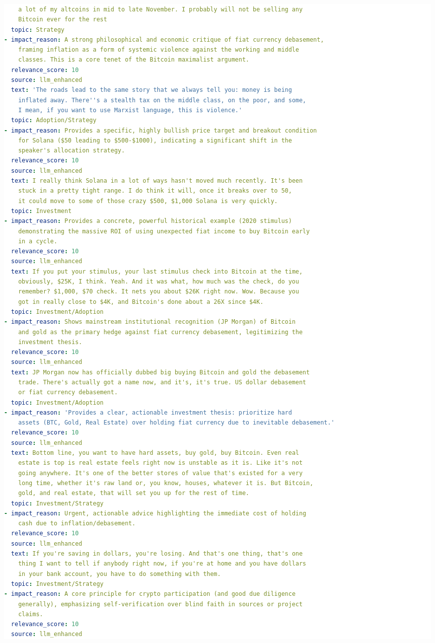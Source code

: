 ```yaml
    a lot of my altcoins in mid to late November. I probably will not be selling any
    Bitcoin ever for the rest
  topic: Strategy
- impact_reason: A strong philosophical and economic critique of fiat currency debasement,
    framing inflation as a form of systemic violence against the working and middle
    classes. This is a core tenet of the Bitcoin maximalist argument.
  relevance_score: 10
  source: llm_enhanced
  text: 'The roads lead to the same story that we always tell you: money is being
    inflated away. There''s a stealth tax on the middle class, on the poor, and some,
    I mean, if you want to use Marxist language, this is violence.'
  topic: Adoption/Strategy
- impact_reason: Provides a specific, highly bullish price target and breakout condition
    for Solana ($50 leading to $500-$1000), indicating a significant shift in the
    speaker's allocation strategy.
  relevance_score: 10
  source: llm_enhanced
  text: I really think Solana in a lot of ways hasn't moved much recently. It's been
    stuck in a pretty tight range. I do think it will, once it breaks over to 50,
    it could move to some of those crazy $500, $1,000 Solana is very quickly.
  topic: Investment
- impact_reason: Provides a concrete, powerful historical example (2020 stimulus)
    demonstrating the massive ROI of using unexpected fiat income to buy Bitcoin early
    in a cycle.
  relevance_score: 10
  source: llm_enhanced
  text: If you put your stimulus, your last stimulus check into Bitcoin at the time,
    obviously, $25K, I think. Yeah. And it was what, how much was the check, do you
    remember? $1,000, $70 check. It nets you about $26K right now. Wow. Because you
    got in really close to $4K, and Bitcoin's done about a 26X since $4K.
  topic: Investment/Adoption
- impact_reason: Shows mainstream institutional recognition (JP Morgan) of Bitcoin
    and gold as the primary hedge against fiat currency debasement, legitimizing the
    investment thesis.
  relevance_score: 10
  source: llm_enhanced
  text: JP Morgan now has officially dubbed big buying Bitcoin and gold the debasement
    trade. There's actually got a name now, and it's, it's true. US dollar debasement
    or fiat currency debasement.
  topic: Investment/Adoption
- impact_reason: 'Provides a clear, actionable investment thesis: prioritize hard
    assets (BTC, Gold, Real Estate) over holding fiat currency due to inevitable debasement.'
  relevance_score: 10
  source: llm_enhanced
  text: Bottom line, you want to have hard assets, buy gold, buy Bitcoin. Even real
    estate is top is real estate feels right now is unstable as it is. Like it's not
    going anywhere. It's one of the better stores of value that's existed for a very
    long time, whether it's raw land or, you know, houses, whatever it is. But Bitcoin,
    gold, and real estate, that will set you up for the rest of time.
  topic: Investment/Strategy
- impact_reason: Urgent, actionable advice highlighting the immediate cost of holding
    cash due to inflation/debasement.
  relevance_score: 10
  source: llm_enhanced
  text: If you're saving in dollars, you're losing. And that's one thing, that's one
    thing I want to tell if anybody right now, if you're at home and you have dollars
    in your bank account, you have to do something with them.
  topic: Investment/Strategy
- impact_reason: A core principle for crypto participation (and good due diligence
    generally), emphasizing self-verification over blind faith in sources or project
    claims.
  relevance_score: 10
  source: llm_enhanced
```